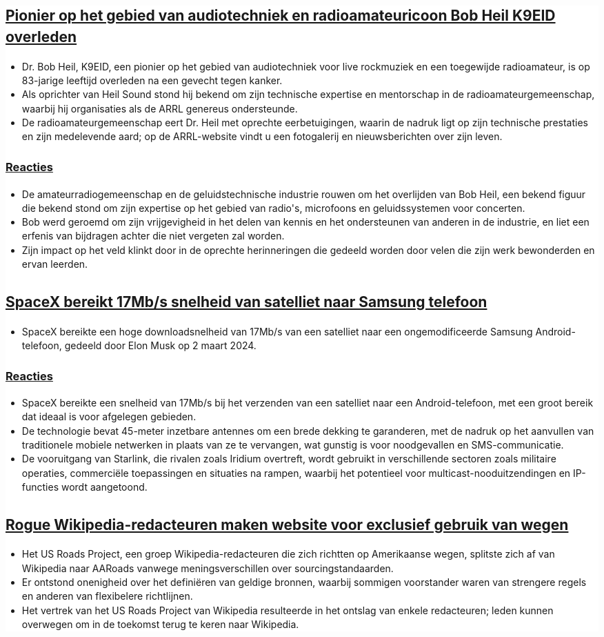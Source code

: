 ## [Pionier op het gebied van audiotechniek en radioamateuricoon Bob Heil K9EID overleden](https://www.arrl.org/news/bob-heil-k9eid-silent-key)

- Dr. Bob Heil, K9EID, een pionier op het gebied van audiotechniek voor live rockmuziek en een toegewijde radioamateur, is op 83-jarige leeftijd overleden na een gevecht tegen kanker.
- Als oprichter van Heil Sound stond hij bekend om zijn technische expertise en mentorschap in de radioamateurgemeenschap, waarbij hij organisaties als de ARRL genereus ondersteunde.
- De radioamateurgemeenschap eert Dr. Heil met oprechte eerbetuigingen, waarin de nadruk ligt op zijn technische prestaties en zijn medelevende aard; op de ARRL-website vindt u een fotogalerij en nieuwsberichten over zijn leven.

### [Reacties](https://news.ycombinator.com/item?id=39573756)

- De amateurradiogemeenschap en de geluidstechnische industrie rouwen om het overlijden van Bob Heil, een bekend figuur die bekend stond om zijn expertise op het gebied van radio's, microfoons en geluidssystemen voor concerten.
- Bob werd geroemd om zijn vrijgevigheid in het delen van kennis en het ondersteunen van anderen in de industrie, en liet een erfenis van bijdragen achter die niet vergeten zal worden.
- Zijn impact op het veld klinkt door in de oprechte herinneringen die gedeeld worden door velen die zijn werk bewonderden en ervan leerden.

## [SpaceX bereikt 17Mb/s snelheid van satelliet naar Samsung telefoon](https://twitter.com/elonmusk/status/1764032892663906313)

- SpaceX bereikte een hoge downloadsnelheid van 17Mb/s van een satelliet naar een ongemodificeerde Samsung Android-telefoon, gedeeld door Elon Musk op 2 maart 2024.

### [Reacties](https://news.ycombinator.com/item?id=39578416)

- SpaceX bereikte een snelheid van 17Mb/s bij het verzenden van een satelliet naar een Android-telefoon, met een groot bereik dat ideaal is voor afgelegen gebieden.
- De technologie bevat 45-meter inzetbare antennes om een brede dekking te garanderen, met de nadruk op het aanvullen van traditionele mobiele netwerken in plaats van ze te vervangen, wat gunstig is voor noodgevallen en SMS-communicatie.
- De vooruitgang van Starlink, die rivalen zoals Iridium overtreft, wordt gebruikt in verschillende sectoren zoals militaire operaties, commerciële toepassingen en situaties na rampen, waarbij het potentieel voor multicast-nooduitzendingen en IP-functies wordt aangetoond.

## [Rogue Wikipedia-redacteuren maken website voor exclusief gebruik van wegen](https://gizmodo.com/competing-wikipedia-editors-only-about-roads-aaroads-1851298769)

- Het US Roads Project, een groep Wikipedia-redacteuren die zich richtten op Amerikaanse wegen, splitste zich af van Wikipedia naar AARoads vanwege meningsverschillen over sourcingstandaarden.
- Er ontstond onenigheid over het definiëren van geldige bronnen, waarbij sommigen voorstander waren van strengere regels en anderen van flexibelere richtlijnen.
- Het vertrek van het US Roads Project van Wikipedia resulteerde in het ontslag van enkele redacteuren; leden kunnen overwegen om in de toekomst terug te keren naar Wikipedia.
